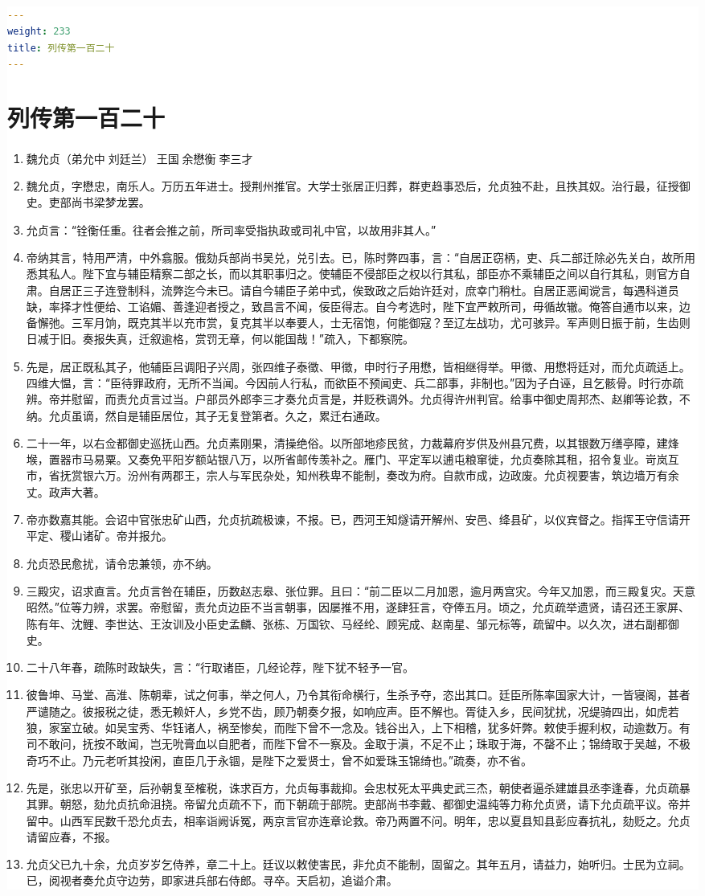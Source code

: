 ```yaml
---
weight: 233
title: 列传第一百二十
---
```


# 列传第一百二十

1. <span id="列传第一百二十-1"></span>
魏允贞（弟允中 刘廷兰） 王国 余懋衡 李三才

2. <span id="列传第一百二十-2"></span>
魏允贞，字懋忠，南乐人。万历五年进士。授荆州推官。大学士张居正归葬，群吏趋事恐后，允贞独不赴，且抶其奴。治行最，征授御史。吏部尚书梁梦龙罢。

3. <span id="列传第一百二十-3"></span>
允贞言：“铨衡任重。往者会推之前，所司率受指执政或司礼中官，以故用非其人。”

4. <span id="列传第一百二十-4"></span>
帝纳其言，特用严清，中外翕服。俄劾兵部尚书吴兑，兑引去。已，陈时弊四事，言：“自居正窃柄，吏、兵二部迁除必先关白，故所用悉其私人。陛下宜与辅臣精察二部之长，而以其职事归之。使辅臣不侵部臣之权以行其私，部臣亦不乘辅臣之间以自行其私，则官方自肃。自居正三子连登制科，流弊迄今未已。请自今辅臣子弟中式，俟致政之后始许廷对，庶幸门稍杜。自居正恶闻谠言，每遇科道员缺，率择才性便给、工谄媚、善逢迎者授之，致昌言不闻，佞臣得志。自今考选时，陛下宜严敕所司，毋循故辙。俺答自通市以来，边备懈弛。三军月饷，既克其半以充市赏，复克其半以奉要人，士无宿饱，何能御寇？至辽左战功，尤可骇异。军声则日振于前，生齿则日减于旧。奏报失真，迁叙逾格，赏罚无章，何以能国哉！”疏入，下都察院。

5. <span id="列传第一百二十-5"></span>
先是，居正既私其子，他辅臣吕调阳子兴周，张四维子泰徵、甲徵，申时行子用懋，皆相继得举。甲徵、用懋将廷对，而允贞疏适上。四维大愠，言：“臣待罪政府，无所不当闻。今因前人行私，而欲臣不预闻吏、兵二部事，非制也。”因为子白诬，且乞骸骨。时行亦疏辨。帝并慰留，而责允贞言过当。户部员外郎李三才奏允贞言是，并贬秩调外。允贞得许州判官。给事中御史周邦杰、赵卿等论救，不纳。允贞虽谪，然自是辅臣居位，其子无复登第者。久之，累迁右通政。

6. <span id="列传第一百二十-6"></span>
二十一年，以右佥都御史巡抚山西。允贞素刚果，清操绝俗。以所部地疹民贫，力裁幕府岁供及州县冗费，以其银数万缮亭障，建烽堠，置器市马易粟。又奏免平阳岁额站银八万，以所省邮传羡补之。雁门、平定军以逋屯粮窜徙，允贞奏除其租，招令复业。岢岚互市，省抚赏银六万。汾州有两郡王，宗人与军民杂处，知州秩卑不能制，奏改为府。自款市成，边政废。允贞视要害，筑边墙万有余丈。政声大著。

7. <span id="列传第一百二十-7"></span>
帝亦数嘉其能。会诏中官张忠矿山西，允贞抗疏极谏，不报。已，西河王知燧请开解州、安邑、绛县矿，以仪宾督之。指挥王守信请开平定、稷山诸矿。帝并报允。

8. <span id="列传第一百二十-8"></span>
允贞恐民愈扰，请令忠兼领，亦不纳。

9. <span id="列传第一百二十-9"></span>
三殿灾，诏求直言。允贞言咎在辅臣，历数赵志皋、张位罪。且曰：“前二臣以二月加恩，逾月两宫灾。今年又加恩，而三殿复灾。天意昭然。”位等力辨，求罢。帝慰留，责允贞边臣不当言朝事，因屡推不用，遂肆狂言，夺俸五月。顷之，允贞疏举遗贤，请召还王家屏、陈有年、沈鲤、李世达、王汝训及小臣史孟麟、张栋、万国钦、马经纶、顾宪成、赵南星、邹元标等，疏留中。以久次，进右副都御史。

10. <span id="列传第一百二十-10"></span>
二十八年春，疏陈时政缺失，言：“行取诸臣，几经论荐，陛下犹不轻予一官。

11. <span id="列传第一百二十-11"></span>
彼鲁坤、马堂、高淮、陈朝辈，试之何事，举之何人，乃令其衔命横行，生杀予夺，恣出其口。廷臣所陈率国家大计，一皆寝阁，甚者严谴随之。彼报税之徒，悉无赖奸人，乡党不齿，顾乃朝奏夕报，如响应声。臣不解也。胥徒入乡，民间犹扰，况缇骑四出，如虎若狼，家室立破。如吴宝秀、华钰诸人，祸至惨矣，而陛下曾不一念及。钱谷出入，上下相稽，犹多奸弊。敕使手握利权，动逾数万。有司不敢问，抚按不敢闻，岂无吮膏血以自肥者，而陛下曾不一察及。金取于滇，不足不止；珠取于海，不罄不止；锦绮取于吴越，不极奇巧不止。乃元老听其投闲，直臣几于永锢，是陛下之爱贤士，曾不如爱珠玉锦绮也。”疏奏，亦不省。

12. <span id="列传第一百二十-12"></span>
先是，张忠以开矿至，后孙朝复至榷税，诛求百方，允贞每事裁抑。会忠杖死太平典史武三杰，朝使者逼杀建雄县丞李逢春，允贞疏暴其罪。朝怒，劾允贞抗命沮挠。帝留允贞疏不下，而下朝疏于部院。吏部尚书李戴、都御史温纯等力称允贞贤，请下允贞疏平议。帝并留中。山西军民数千恐允贞去，相率诣阙诉冤，两京言官亦连章论救。帝乃两置不问。明年，忠以夏县知县彭应春抗礼，劾贬之。允贞请留应春，不报。

13. <span id="列传第一百二十-13"></span>
允贞父已九十余，允贞岁岁乞侍养，章二十上。廷议以敕使害民，非允贞不能制，固留之。其年五月，请益力，始听归。士民为立祠。已，阅视者奏允贞守边劳，即家进兵部右侍郎。寻卒。天启初，追谥介肃。
